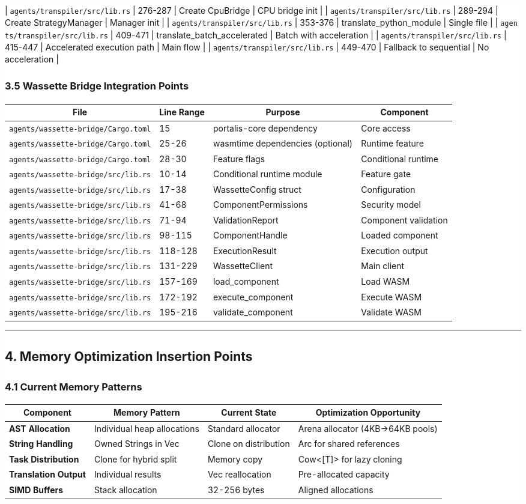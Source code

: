 | `agents/transpiler/src/lib.rs` | 276-287 | Create CpuBridge | CPU bridge init |
| `agents/transpiler/src/lib.rs` | 289-294 | Create StrategyManager | Manager init |
| `agents/transpiler/src/lib.rs` | 353-376 | translate_python_module | Single file |
| `agents/transpiler/src/lib.rs` | 409-471 | translate_batch_accelerated | Batch with acceleration |
| `agents/transpiler/src/lib.rs` | 415-447 | Accelerated execution path | Main flow |
| `agents/transpiler/src/lib.rs` | 449-470 | Fallback to sequential | No acceleration |

### 3.5 Wassette Bridge Integration Points

| File | Line Range | Purpose | Component |
|------|-----------|---------|-----------|
| `agents/wassette-bridge/Cargo.toml` | 15 | portalis-core dependency | Core access |
| `agents/wassette-bridge/Cargo.toml` | 25-26 | wasmtime dependencies (optional) | Runtime feature |
| `agents/wassette-bridge/Cargo.toml` | 28-30 | Feature flags | Conditional runtime |
| `agents/wassette-bridge/src/lib.rs` | 10-14 | Conditional runtime module | Feature gate |
| `agents/wassette-bridge/src/lib.rs` | 17-38 | WassetteConfig struct | Configuration |
| `agents/wassette-bridge/src/lib.rs` | 41-68 | ComponentPermissions | Security model |
| `agents/wassette-bridge/src/lib.rs` | 71-94 | ValidationReport | Component validation |
| `agents/wassette-bridge/src/lib.rs` | 98-115 | ComponentHandle | Loaded component |
| `agents/wassette-bridge/src/lib.rs` | 118-128 | ExecutionResult | Execution output |
| `agents/wassette-bridge/src/lib.rs` | 131-229 | WassetteClient | Main client |
| `agents/wassette-bridge/src/lib.rs` | 157-169 | load_component | Load WASM |
| `agents/wassette-bridge/src/lib.rs` | 172-192 | execute_component | Execute WASM |
| `agents/wassette-bridge/src/lib.rs` | 195-216 | validate_component | Validate WASM |

---

## 4. Memory Optimization Insertion Points

### 4.1 Current Memory Patterns

| Component | Memory Pattern | Current State | Optimization Opportunity |
|-----------|---------------|---------------|-------------------------|
| **AST Allocation** | Individual heap allocations | Standard allocator | Arena allocator (4KB→64KB pools) |
| **String Handling** | Owned Strings in Vec | Clone on distribution | Arc<str> for shared references |
| **Task Distribution** | Clone for hybrid split | Memory copy | Cow<[T]> for lazy cloning |
| **Translation Output** | Individual results | Vec reallocation | Pre-allocated capacity |
| **SIMD Buffers** | Stack allocation | 32-256 bytes | Aligned allocations |
